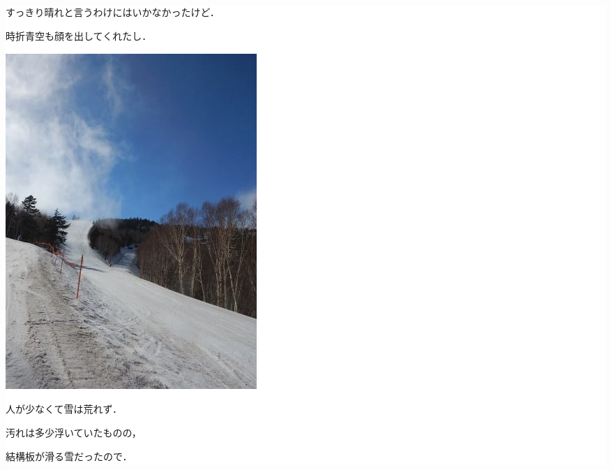 


すっきり晴れと言うわけにはいかなかったけど．


時折青空も顔を出してくれたし．




![95e3d5d0560765fe42ea8245527fc98c.jpg](images/95e3d5d0560765fe42ea8245527fc98c.jpg)




人が少なくて雪は荒れず．


汚れは多少浮いていたものの，


結構板が滑る雪だったので．



